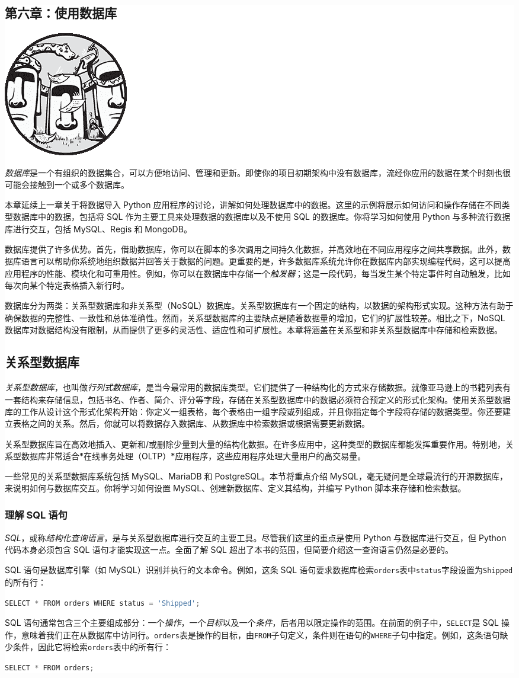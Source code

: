 ## 第六章：使用数据库

![](img/chapterart.png)

*数据库*是一个有组织的数据集合，可以方便地访问、管理和更新。即使你的项目初期架构中没有数据库，流经你应用的数据在某个时刻也很可能会接触到一个或多个数据库。

本章延续上一章关于将数据导入 Python 应用程序的讨论，讲解如何处理数据库中的数据。这里的示例将展示如何访问和操作存储在不同类型数据库中的数据，包括将 SQL 作为主要工具来处理数据的数据库以及不使用 SQL 的数据库。你将学习如何使用 Python 与多种流行数据库进行交互，包括 MySQL、Regis 和 MongoDB。

数据库提供了许多优势。首先，借助数据库，你可以在脚本的多次调用之间持久化数据，并高效地在不同应用程序之间共享数据。此外，数据库语言可以帮助你系统地组织数据并回答关于数据的问题。更重要的是，许多数据库系统允许你在数据库内部实现编程代码，这可以提高应用程序的性能、模块化和可重用性。例如，你可以在数据库中存储一个*触发器*；这是一段代码，每当发生某个特定事件时自动触发，比如每次向某个特定表格插入新行时。 

数据库分为两类：关系型数据库和非关系型（NoSQL）数据库。关系型数据库有一个固定的结构，以数据的架构形式实现。这种方法有助于确保数据的完整性、一致性和总体准确性。然而，关系型数据库的主要缺点是随着数据量的增加，它们的扩展性较差。相比之下，NoSQL 数据库对数据结构没有限制，从而提供了更多的灵活性、适应性和可扩展性。本章将涵盖在关系型和非关系型数据库中存储和检索数据。

## 关系型数据库

*关系型数据库*，也叫做*行列式数据库*，是当今最常用的数据库类型。它们提供了一种结构化的方式来存储数据。就像亚马逊上的书籍列表有一套结构来存储信息，包括书名、作者、简介、评分等字段，存储在关系型数据库中的数据必须符合预定义的形式化架构。使用关系型数据库的工作从设计这个形式化架构开始：你定义一组表格，每个表格由一组字段或列组成，并且你指定每个字段将存储的数据类型。你还要建立表格之间的关系。然后，你就可以将数据存入数据库、从数据库中检索数据或根据需要更新数据。

关系型数据库旨在高效地插入、更新和/或删除少量到大量的结构化数据。在许多应用中，这种类型的数据库都能发挥重要作用。特别地，关系型数据库非常适合*在线事务处理（OLTP）*应用程序，这些应用程序处理大量用户的高交易量。

一些常见的关系型数据库系统包括 MySQL、MariaDB 和 PostgreSQL。本节将重点介绍 MySQL，毫无疑问是全球最流行的开源数据库，来说明如何与数据库交互。你将学习如何设置 MySQL、创建新数据库、定义其结构，并编写 Python 脚本来存储和检索数据。

### 理解 SQL 语句

*SQL*，或称*结构化查询语言*，是与关系型数据库进行交互的主要工具。尽管我们这里的重点是使用 Python 与数据库进行交互，但 Python 代码本身必须包含 SQL 语句才能实现这一点。全面了解 SQL 超出了本书的范围，但简要介绍这一查询语言仍然是必要的。

SQL 语句是数据库引擎（如 MySQL）识别并执行的文本命令。例如，这条 SQL 语句要求数据库检索`orders`表中`status`字段设置为`Shipped`的所有行：

```py
SELECT * FROM orders WHERE status = 'Shipped';
```

SQL 语句通常包含三个主要组成部分：一个*操作*，一个*目标*以及一个*条件*，后者用以限定操作的范围。在前面的例子中，`SELECT`是 SQL 操作，意味着我们正在从数据库中访问行。`orders`表是操作的目标，由`FROM`子句定义，条件则在语句的`WHERE`子句中指定。例如，这条语句缺少条件，因此它将检索`orders`表中的所有行：

```py
SELECT * FROM orders;
```
